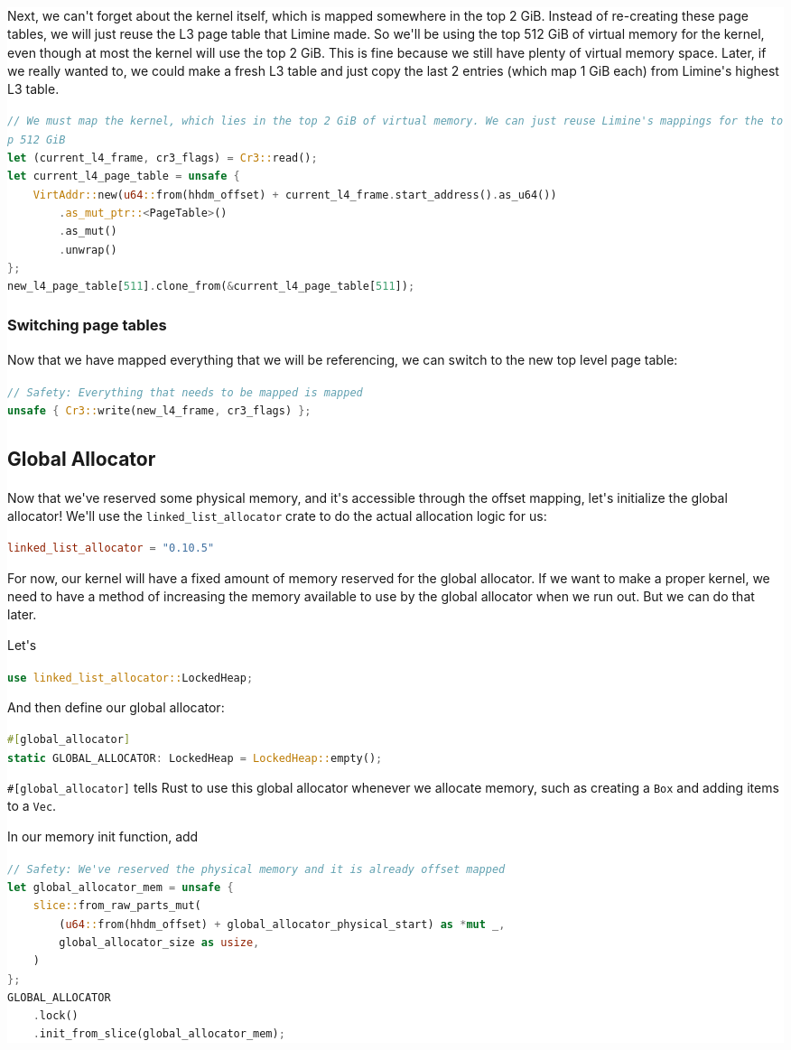 Next, we can't forget about the kernel itself, which is mapped somewhere in the top 2 GiB. Instead of re-creating these page tables, we will just reuse the L3 page table that Limine made. So we'll be using the top 512 GiB of virtual memory for the kernel, even though at most the kernel will use the top 2 GiB. This is fine because we still have plenty of virtual memory space. Later, if we really wanted to, we could make a fresh L3 table and just copy the last 2 entries (which map 1 GiB each) from Limine's highest L3 table.
```rs
// We must map the kernel, which lies in the top 2 GiB of virtual memory. We can just reuse Limine's mappings for the top 512 GiB
let (current_l4_frame, cr3_flags) = Cr3::read();
let current_l4_page_table = unsafe {
    VirtAddr::new(u64::from(hhdm_offset) + current_l4_frame.start_address().as_u64())
        .as_mut_ptr::<PageTable>()
        .as_mut()
        .unwrap()
};
new_l4_page_table[511].clone_from(&current_l4_page_table[511]);
```
### Switching page tables
Now that we have mapped everything that we will be referencing, we can switch to the new top level page table:
```rs
// Safety: Everything that needs to be mapped is mapped
unsafe { Cr3::write(new_l4_frame, cr3_flags) };
```

## Global Allocator
Now that we've reserved some physical memory, and it's accessible through the offset mapping, let's initialize the global allocator! We'll use the `linked_list_allocator` crate to do the actual allocation logic for us:
```toml
linked_list_allocator = "0.10.5"
```
For now, our kernel will have a fixed amount of memory reserved for the global allocator. If we want to make a proper kernel, we need to have a method of increasing the memory available to use by the global allocator when we run out. But we can do that later.

Let's
```rs
use linked_list_allocator::LockedHeap;
```
And then define our global allocator:
```rs
#[global_allocator]
static GLOBAL_ALLOCATOR: LockedHeap = LockedHeap::empty();
```
`#[global_allocator]` tells Rust to use this global allocator whenever we allocate memory, such as creating a `Box` and adding items to a `Vec`.

In our memory init function, add
```rs
// Safety: We've reserved the physical memory and it is already offset mapped
let global_allocator_mem = unsafe {
    slice::from_raw_parts_mut(
        (u64::from(hhdm_offset) + global_allocator_physical_start) as *mut _,
        global_allocator_size as usize,
    )
};
GLOBAL_ALLOCATOR
    .lock()
    .init_from_slice(global_allocator_mem);
```
